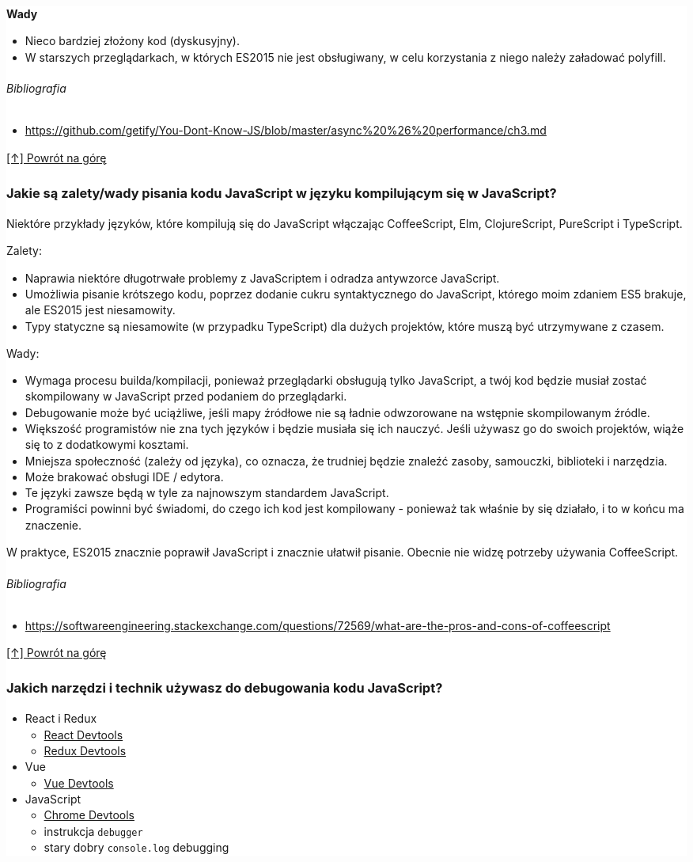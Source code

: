 **Wady**

- Nieco bardziej złożony kod (dyskusyjny).
- W starszych przeglądarkach, w których ES2015 nie jest obsługiwany, w celu korzystania z niego należy załadować polyfill.

###### Bibliografia

- https://github.com/getify/You-Dont-Know-JS/blob/master/async%20%26%20performance/ch3.md

[[↑] Powrót na górę](#spis-treści)

### Jakie są zalety/wady pisania kodu JavaScript w języku kompilującym się w JavaScript?

Niektóre przykłady języków, które kompilują się do JavaScript włączając CoffeeScript, Elm, ClojureScript, PureScript i TypeScript.

Zalety:

- Naprawia niektóre długotrwałe problemy z JavaScriptem i odradza antywzorce JavaScript.
- Umożliwia pisanie krótszego kodu, poprzez dodanie cukru syntaktycznego do JavaScript, którego moim zdaniem ES5 brakuje, ale ES2015 jest niesamowity.
- Typy statyczne są niesamowite (w przypadku TypeScript) dla dużych projektów, które muszą być utrzymywane z czasem.

Wady:

- Wymaga procesu builda/kompilacji, ponieważ przeglądarki obsługują tylko JavaScript, a twój kod będzie musiał zostać skompilowany w JavaScript przed podaniem do przeglądarki.
- Debugowanie może być uciążliwe, jeśli mapy źródłowe nie są ładnie odwzorowane na wstępnie skompilowanym źródle.
- Większość programistów nie zna tych języków i będzie musiała się ich nauczyć. Jeśli używasz go do swoich projektów, wiąże się to z dodatkowymi kosztami.
- Mniejsza społeczność (zależy od języka), co oznacza, że trudniej będzie znaleźć zasoby, samouczki, biblioteki i narzędzia.
- Może brakować obsługi IDE / edytora.
- Te języki zawsze będą w tyle za najnowszym standardem JavaScript.
- Programiści powinni być świadomi, do czego ich kod jest kompilowany - ponieważ tak właśnie by się działało, i to w końcu ma znaczenie.

W praktyce, ES2015 znacznie poprawił JavaScript i znacznie ułatwił pisanie. Obecnie nie widzę potrzeby używania CoffeeScript.

###### Bibliografia

- https://softwareengineering.stackexchange.com/questions/72569/what-are-the-pros-and-cons-of-coffeescript

[[↑] Powrót na górę](#spis-treści)

### Jakich narzędzi i technik używasz do debugowania kodu JavaScript?

- React i Redux
  - [React Devtools](https://github.com/facebook/react-devtools)
  - [Redux Devtools](https://github.com/gaearon/redux-devtools)
- Vue
  - [Vue Devtools](https://github.com/vuejs/vue-devtools)
- JavaScript
  - [Chrome Devtools](https://hackernoon.com/twelve-fancy-chrome-devtools-tips-dc1e39d10d9d)
  - instrukcja `debugger`
  - stary dobry `console.log` debugging
